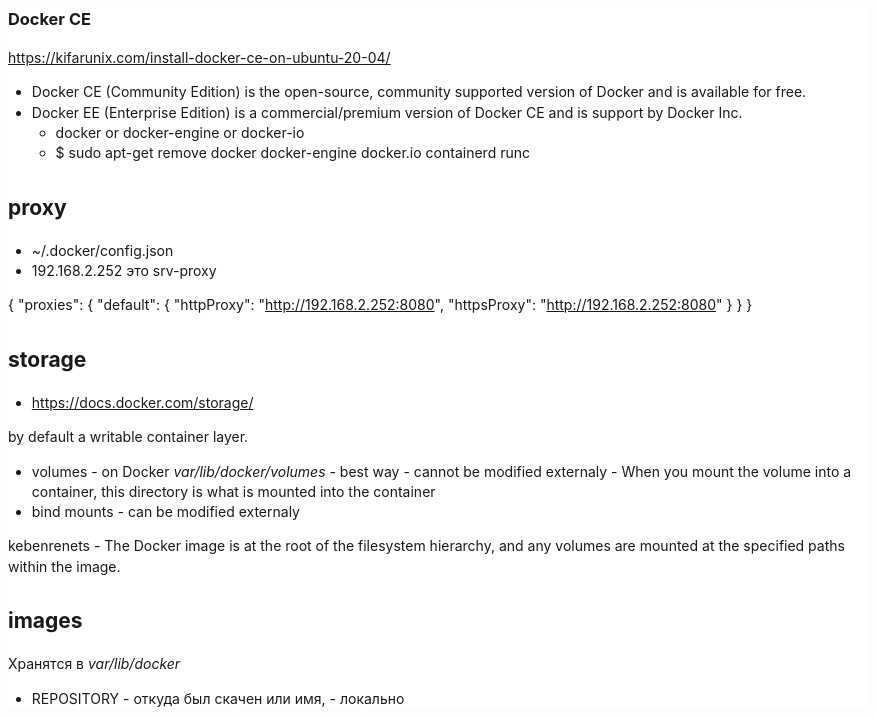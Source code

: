 ### Docker CE

<https://kifarunix.com/install-docker-ce-on-ubuntu-20-04/>

-   Docker CE (Community Edition) is the open-source, community supported version of Docker and is available for free.
-   Docker EE (Enterprise Edition) is a commercial/premium version of Docker CE and is support by Docker Inc.
    -   docker or docker-engine or docker-io
    -   $ sudo apt-get remove docker docker-engine docker.io containerd runc


<a id="orgea43d2d"></a>

## proxy

-   ~/.docker/config.json
-   192.168.2.252 это srv-proxy

{
 "proxies":
 {
   "default":
   {
     "httpProxy": "<http://192.168.2.252:8080>",
     "httpsProxy": "<http://192.168.2.252:8080>"
   }
 }
}


<a id="orgb5e0e64"></a>

## storage

-   <https://docs.docker.com/storage/>

by default a writable container layer.

-   volumes - on Docker *var/lib/docker/volumes* - best way - cannot be modified externaly - When you mount the
    volume into a container, this directory is what is mounted into the container
-   bind mounts - can be modified externaly

kebenrenets - The Docker image is at the root of the filesystem hierarchy, and any volumes are mounted at the
specified paths within the image.


<a id="orgbe873fc"></a>

## images

Хранятся в *var/lib/docker*

-   REPOSITORY - откуда был скачен или имя, <none> - локально
